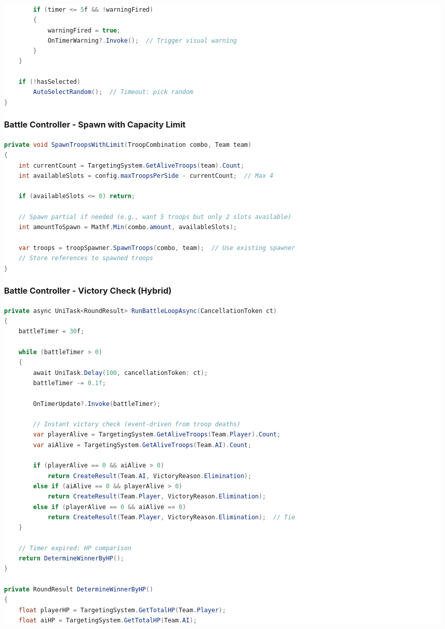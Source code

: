 ```csharp
        if (timer <= 5f && !warningFired)
        {
            warningFired = true;
            OnTimerWarning?.Invoke();  // Trigger visual warning
        }
    }

    if (!hasSelected)
        AutoSelectRandom();  // Timeout: pick random
}
```

### Battle Controller - Spawn with Capacity Limit
```csharp
private void SpawnTroopsWithLimit(TroopCombination combo, Team team)
{
    int currentCount = TargetingSystem.GetAliveTroops(team).Count;
    int availableSlots = config.maxTroopsPerSide - currentCount;  // Max 4

    if (availableSlots <= 0) return;

    // Spawn partial if needed (e.g., want 5 troops but only 2 slots available)
    int amountToSpawn = Mathf.Min(combo.amount, availableSlots);

    var troops = troopSpawner.SpawnTroops(combo, team);  // Use existing spawner
    // Store references to spawned troops
}
```

### Battle Controller - Victory Check (Hybrid)
```csharp
private async UniTask<RoundResult> RunBattleLoopAsync(CancellationToken ct)
{
    battleTimer = 30f;

    while (battleTimer > 0)
    {
        await UniTask.Delay(100, cancellationToken: ct);
        battleTimer -= 0.1f;

        OnTimerUpdate?.Invoke(battleTimer);

        // Instant victory check (event-driven from troop deaths)
        var playerAlive = TargetingSystem.GetAliveTroops(Team.Player).Count;
        var aiAlive = TargetingSystem.GetAliveTroops(Team.AI).Count;

        if (playerAlive == 0 && aiAlive > 0)
            return CreateResult(Team.AI, VictoryReason.Elimination);
        else if (aiAlive == 0 && playerAlive > 0)
            return CreateResult(Team.Player, VictoryReason.Elimination);
        else if (playerAlive == 0 && aiAlive == 0)
            return CreateResult(Team.Player, VictoryReason.Elimination);  // Tie
    }

    // Timer expired: HP comparison
    return DetermineWinnerByHP();
}

private RoundResult DetermineWinnerByHP()
{
    float playerHP = TargetingSystem.GetTotalHP(Team.Player);
    float aiHP = TargetingSystem.GetTotalHP(Team.AI);

```
